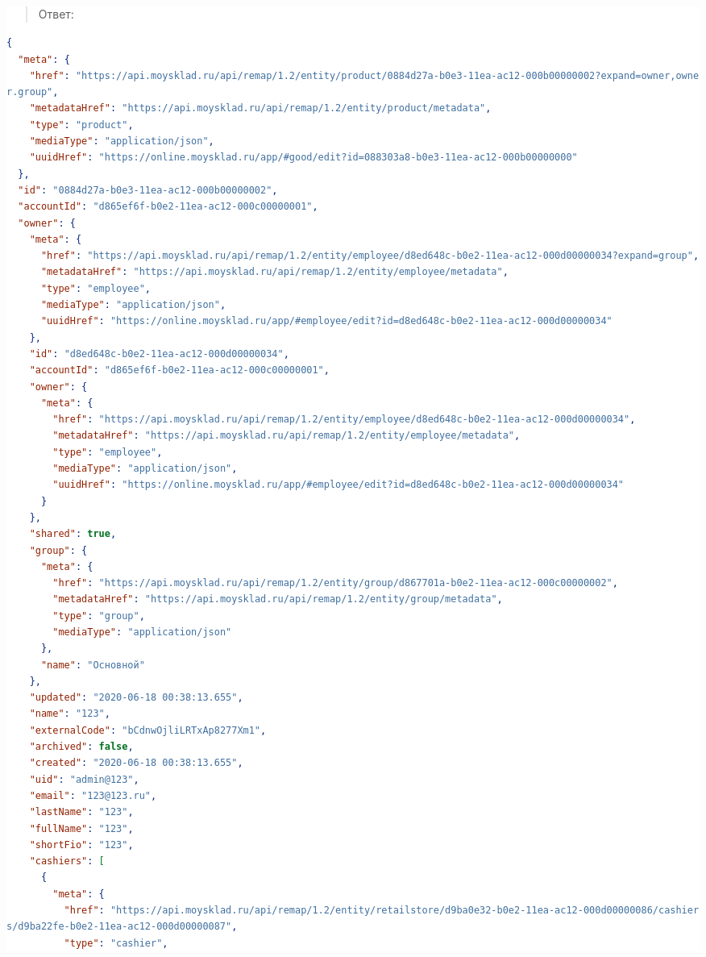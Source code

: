 > Ответ:

```json
{
  "meta": {
    "href": "https://api.moysklad.ru/api/remap/1.2/entity/product/0884d27a-b0e3-11ea-ac12-000b00000002?expand=owner,owner.group",
    "metadataHref": "https://api.moysklad.ru/api/remap/1.2/entity/product/metadata",
    "type": "product",
    "mediaType": "application/json",
    "uuidHref": "https://online.moysklad.ru/app/#good/edit?id=088303a8-b0e3-11ea-ac12-000b00000000"
  },
  "id": "0884d27a-b0e3-11ea-ac12-000b00000002",
  "accountId": "d865ef6f-b0e2-11ea-ac12-000c00000001",
  "owner": {
    "meta": {
      "href": "https://api.moysklad.ru/api/remap/1.2/entity/employee/d8ed648c-b0e2-11ea-ac12-000d00000034?expand=group",
      "metadataHref": "https://api.moysklad.ru/api/remap/1.2/entity/employee/metadata",
      "type": "employee",
      "mediaType": "application/json",
      "uuidHref": "https://online.moysklad.ru/app/#employee/edit?id=d8ed648c-b0e2-11ea-ac12-000d00000034"
    },
    "id": "d8ed648c-b0e2-11ea-ac12-000d00000034",
    "accountId": "d865ef6f-b0e2-11ea-ac12-000c00000001",
    "owner": {
      "meta": {
        "href": "https://api.moysklad.ru/api/remap/1.2/entity/employee/d8ed648c-b0e2-11ea-ac12-000d00000034",
        "metadataHref": "https://api.moysklad.ru/api/remap/1.2/entity/employee/metadata",
        "type": "employee",
        "mediaType": "application/json",
        "uuidHref": "https://online.moysklad.ru/app/#employee/edit?id=d8ed648c-b0e2-11ea-ac12-000d00000034"
      }
    },
    "shared": true,
    "group": {
      "meta": {
        "href": "https://api.moysklad.ru/api/remap/1.2/entity/group/d867701a-b0e2-11ea-ac12-000c00000002",
        "metadataHref": "https://api.moysklad.ru/api/remap/1.2/entity/group/metadata",
        "type": "group",
        "mediaType": "application/json"
      },
      "name": "Основной"
    },
    "updated": "2020-06-18 00:38:13.655",
    "name": "123",
    "externalCode": "bCdnwOjliLRTxAp8277Xm1",
    "archived": false,
    "created": "2020-06-18 00:38:13.655",
    "uid": "admin@123",
    "email": "123@123.ru",
    "lastName": "123",
    "fullName": "123",
    "shortFio": "123",
    "cashiers": [
      {
        "meta": {
          "href": "https://api.moysklad.ru/api/remap/1.2/entity/retailstore/d9ba0e32-b0e2-11ea-ac12-000d00000086/cashiers/d9ba22fe-b0e2-11ea-ac12-000d00000087",
          "type": "cashier",
```